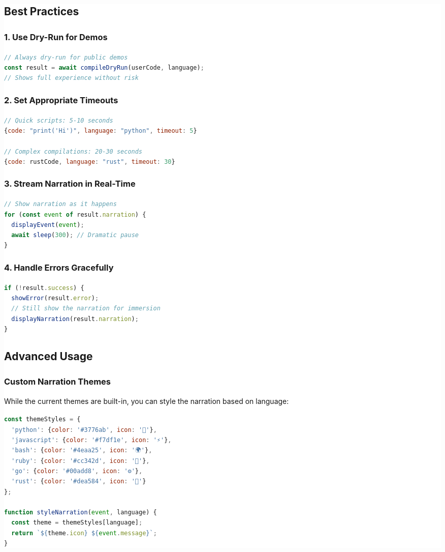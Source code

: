 ## Best Practices

### 1. Use Dry-Run for Demos

```javascript
// Always dry-run for public demos
const result = await compileDryRun(userCode, language);
// Shows full experience without risk
```

### 2. Set Appropriate Timeouts

```javascript
// Quick scripts: 5-10 seconds
{code: "print('Hi')", language: "python", timeout: 5}

// Complex compilations: 20-30 seconds
{code: rustCode, language: "rust", timeout: 30}
```

### 3. Stream Narration in Real-Time

```javascript
// Show narration as it happens
for (const event of result.narration) {
  displayEvent(event);
  await sleep(300); // Dramatic pause
}
```

### 4. Handle Errors Gracefully

```javascript
if (!result.success) {
  showError(result.error);
  // Still show the narration for immersion
  displayNarration(result.narration);
}
```

## Advanced Usage

### Custom Narration Themes

While the current themes are built-in, you can style the narration based on language:

```javascript
const themeStyles = {
  'python': {color: '#3776ab', icon: '🐍'},
  'javascript': {color: '#f7df1e', icon: '⚡'},
  'bash': {color: '#4eaa25', icon: '🌍'},
  'ruby': {color: '#cc342d', icon: '💎'},
  'go': {color: '#00add8', icon: '⚙️'},
  'rust': {color: '#dea584', icon: '🔨'}
};

function styleNarration(event, language) {
  const theme = themeStyles[language];
  return `${theme.icon} ${event.message}`;
}
```
